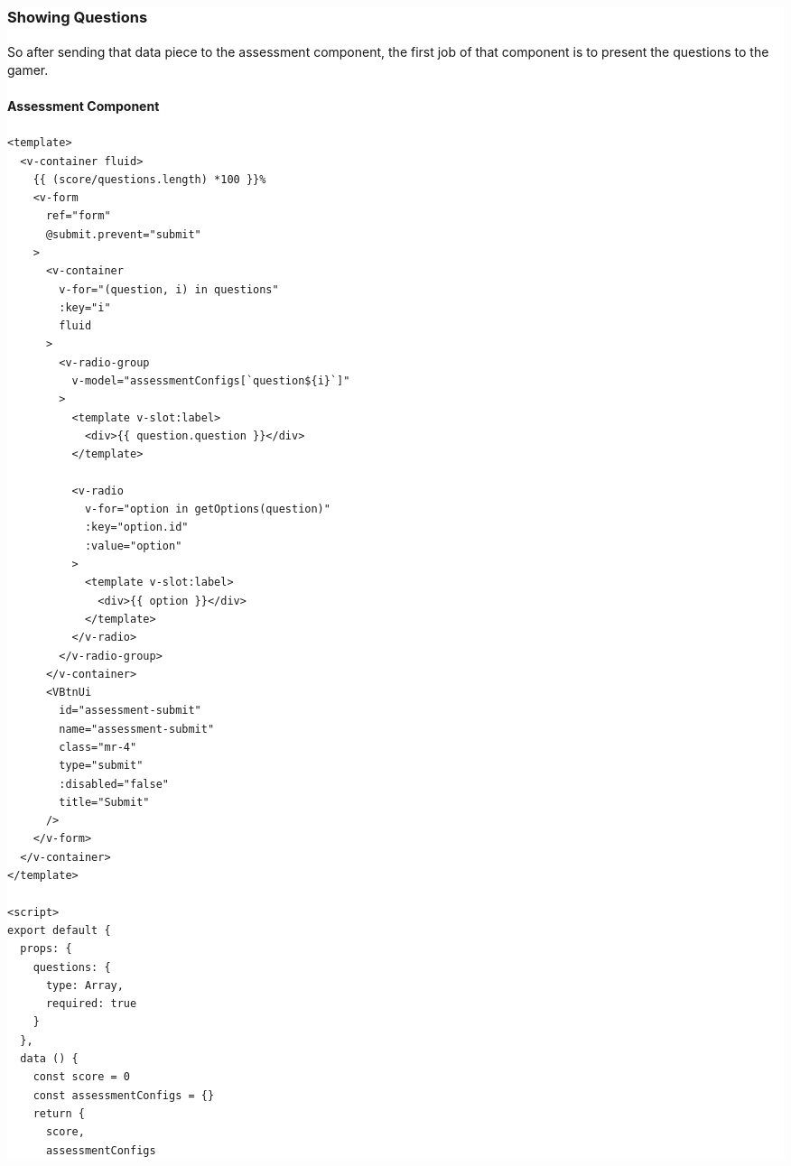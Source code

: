 ### Showing Questions

So after sending that data piece to the assessment component, the first job of that component is to present the questions to the gamer. 

#### Assessment Component

```vue
<template>
  <v-container fluid>
    {{ (score/questions.length) *100 }}%
    <v-form
      ref="form"
      @submit.prevent="submit"
    >
      <v-container
        v-for="(question, i) in questions"
        :key="i"
        fluid
      >
        <v-radio-group
          v-model="assessmentConfigs[`question${i}`]"
        >
          <template v-slot:label>
            <div>{{ question.question }}</div>
          </template>

          <v-radio
            v-for="option in getOptions(question)"
            :key="option.id"
            :value="option"
          >
            <template v-slot:label>
              <div>{{ option }}</div>
            </template>
          </v-radio>
        </v-radio-group>
      </v-container>
      <VBtnUi
        id="assessment-submit"
        name="assessment-submit"
        class="mr-4"
        type="submit"
        :disabled="false"
        title="Submit"
      />
    </v-form>
  </v-container>
</template>

<script>
export default {
  props: {
    questions: {
      type: Array,
      required: true
    }
  },
  data () {
    const score = 0
    const assessmentConfigs = {}
    return {
      score,
      assessmentConfigs
```